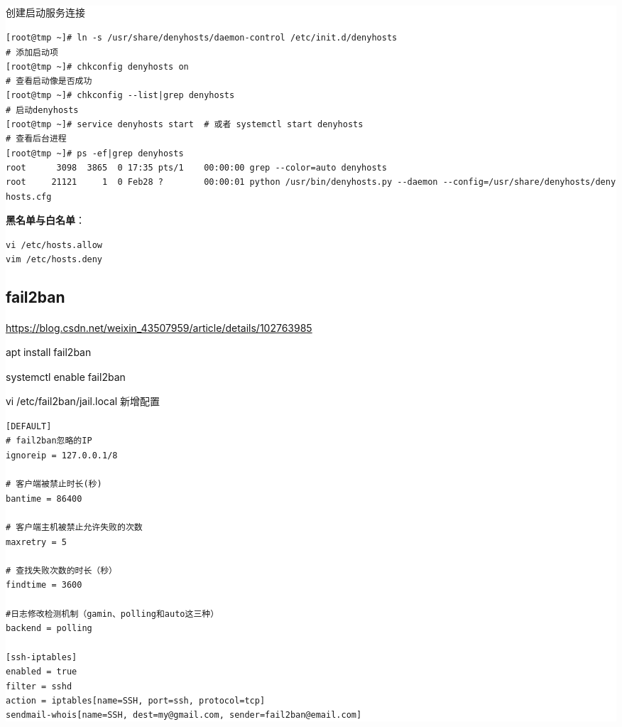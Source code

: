 创建启动服务连接
```
[root@tmp ~]# ln -s /usr/share/denyhosts/daemon-control /etc/init.d/denyhosts
# 添加启动项
[root@tmp ~]# chkconfig denyhosts on
# 查看启动像是否成功
[root@tmp ~]# chkconfig --list|grep denyhosts
# 启动denyhosts
[root@tmp ~]# service denyhosts start  # 或者 systemctl start denyhosts
# 查看后台进程
[root@tmp ~]# ps -ef|grep denyhosts
root      3098  3865  0 17:35 pts/1    00:00:00 grep --color=auto denyhosts
root     21121     1  0 Feb28 ?        00:00:01 python /usr/bin/denyhosts.py --daemon --config=/usr/share/denyhosts/denyhosts.cfg
```
**黑名单与白名单**：
```
vi /etc/hosts.allow 
vim /etc/hosts.deny

```

## fail2ban
https://blog.csdn.net/weixin_43507959/article/details/102763985


apt install fail2ban 

systemctl enable fail2ban

vi /etc/fail2ban/jail.local 新增配置

```
[DEFAULT]
# fail2ban忽略的IP
ignoreip = 127.0.0.1/8

# 客户端被禁止时长(秒)
bantime = 86400

# 客户端主机被禁止允许失败的次数
maxretry = 5

# 查找失败次数的时长（秒）
findtime = 3600

#日志修改检测机制（gamin、polling和auto这三种）
backend = polling

[ssh-iptables]
enabled = true
filter = sshd
action = iptables[name=SSH, port=ssh, protocol=tcp]
sendmail-whois[name=SSH, dest=my@gmail.com, sender=fail2ban@email.com]

```
